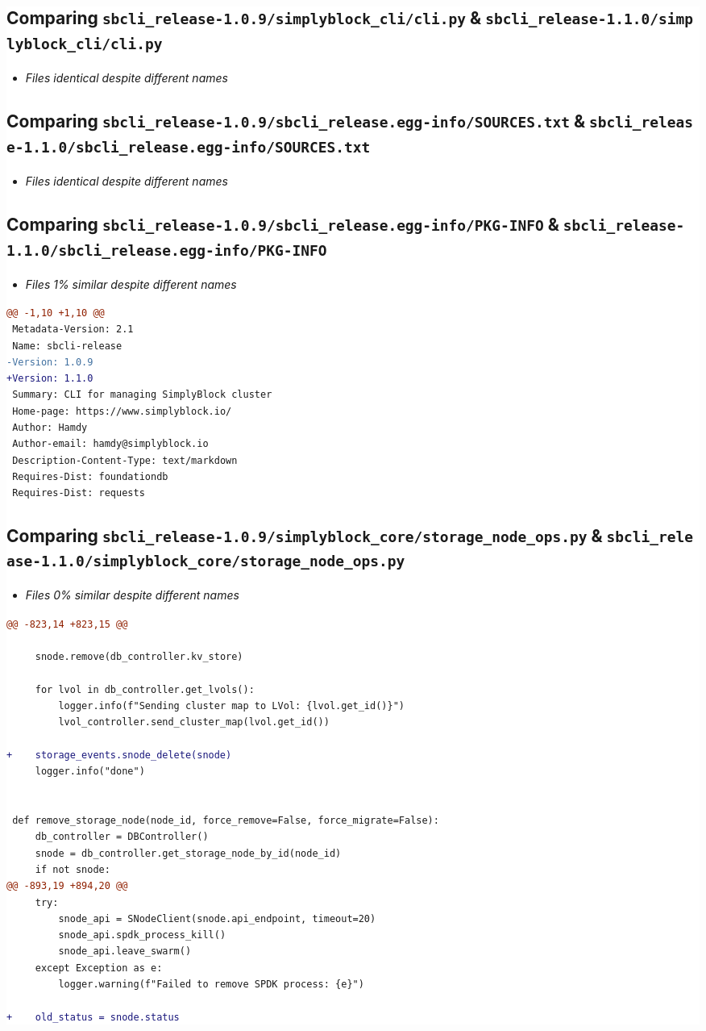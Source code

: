 ## Comparing `sbcli_release-1.0.9/simplyblock_cli/cli.py` & `sbcli_release-1.1.0/simplyblock_cli/cli.py`

 * *Files identical despite different names*

## Comparing `sbcli_release-1.0.9/sbcli_release.egg-info/SOURCES.txt` & `sbcli_release-1.1.0/sbcli_release.egg-info/SOURCES.txt`

 * *Files identical despite different names*

## Comparing `sbcli_release-1.0.9/sbcli_release.egg-info/PKG-INFO` & `sbcli_release-1.1.0/sbcli_release.egg-info/PKG-INFO`

 * *Files 1% similar despite different names*

```diff
@@ -1,10 +1,10 @@
 Metadata-Version: 2.1
 Name: sbcli-release
-Version: 1.0.9
+Version: 1.1.0
 Summary: CLI for managing SimplyBlock cluster
 Home-page: https://www.simplyblock.io/
 Author: Hamdy
 Author-email: hamdy@simplyblock.io
 Description-Content-Type: text/markdown
 Requires-Dist: foundationdb
 Requires-Dist: requests
```

## Comparing `sbcli_release-1.0.9/simplyblock_core/storage_node_ops.py` & `sbcli_release-1.1.0/simplyblock_core/storage_node_ops.py`

 * *Files 0% similar despite different names*

```diff
@@ -823,14 +823,15 @@
 
     snode.remove(db_controller.kv_store)
 
     for lvol in db_controller.get_lvols():
         logger.info(f"Sending cluster map to LVol: {lvol.get_id()}")
         lvol_controller.send_cluster_map(lvol.get_id())
 
+    storage_events.snode_delete(snode)
     logger.info("done")
 
 
 def remove_storage_node(node_id, force_remove=False, force_migrate=False):
     db_controller = DBController()
     snode = db_controller.get_storage_node_by_id(node_id)
     if not snode:
@@ -893,19 +894,20 @@
     try:
         snode_api = SNodeClient(snode.api_endpoint, timeout=20)
         snode_api.spdk_process_kill()
         snode_api.leave_swarm()
     except Exception as e:
         logger.warning(f"Failed to remove SPDK process: {e}")
 
+    old_status = snode.status
```
